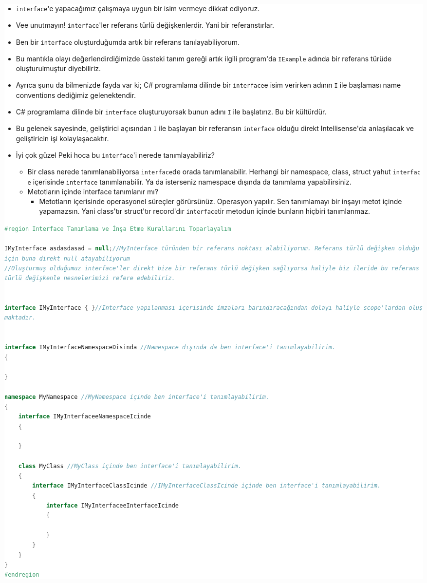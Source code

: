 - `interface`'e yapacağımız çalışmaya uygun bir isim vermeye dikkat ediyoruz.

- Vee unutmayın! `interface`'ler referans türlü değişkenlerdir. Yani bir referanstırlar.

- Ben bir `interface` oluşturduğumda artık bir referans tanılayabiliyorum.

- Bu mantıkla olayı değerlendirdiğimizde üssteki tanım gereği artık ilgili program'da `IExample` adında bir referans türüde oluşturulmuştur diyebiliriz.

- Ayrıca şunu da bilmenizde fayda var ki; C# programlama dilinde bir `interface`e isim verirken adının `I` ile başlaması name conventions dediğimiz gelenektendir.

- C# programlama dilinde bir `interface` oluşturuyorsak bunun adını `I` ile başlatırız. Bu bir kültürdür.

- Bu gelenek sayesinde, geliştirici açısından `I` ile başlayan bir referansın `interface` olduğu direkt Intellisense'da anlaşılacak ve geliştiricin işi kolaylaşacaktır.

- İyi çok güzel Peki hoca bu `interface`'i nerede tanımlayabiliriz?
    * Bir class nerede tanımlanabiliyorsa `interface`de orada tanımlanabilir. Herhangi bir namespace, class, struct yahut `interface` içerisinde `interface` tanımlanabilir. Ya da isterseniz namespace dışında da tanımlama yapabilirsiniz.
    * Metotların içinde interface tanımlanır mı?
        + Metotların içerisinde operasyonel süreçler görürsünüz. Operasyon yapılır. Sen tanımlamayı bir inşayı metot içinde yapamazsın. Yani class'tır struct'tır record'dır `interface`tir metodun içinde bunların hiçbiri tanımlanmaz.
 
```C#
#region Interface Tanımlama ve İnşa Etme Kurallarını Toparlayalım

IMyInterface asdasdasad = null;//MyInterface türünden bir referans noktası alabiliyorum. Referans türlü değişken olduğu için buna direkt null atayabiliyorum
//Oluşturmuş olduğumuz interface'ler direkt bize bir referans türlü değişken sağlıyorsa haliyle biz ileride bu referans türlü değişkenle nesnelerimizi refere edebiliriz. 


interface IMyInterface { }//Interface yapılanması içerisinde imzaları barındıracağından dolayı haliyle scope'lardan oluşmaktadır. 


interface IMyInterfaceNamespaceDisinda //Namespace dışında da ben interface'i tanımlayabilirim.
{

}

namespace MyNamespace //MyNamespace içinde ben interface'i tanımlayabilirim.
{
    interface IMyInterfaceeNamespaceIcinde
    {
        
    }

    class MyClass //MyClass içinde ben interface'i tanımlayabilirim.
    {
        interface IMyInterfaceClassIcinde //IMyInterfaceClassIcinde içinde ben interface'i tanımlayabilirim.
        {
            interface IMyInterfaceeInterfaceIcinde
            {

            }
        }
    }
}
#endregion
```
